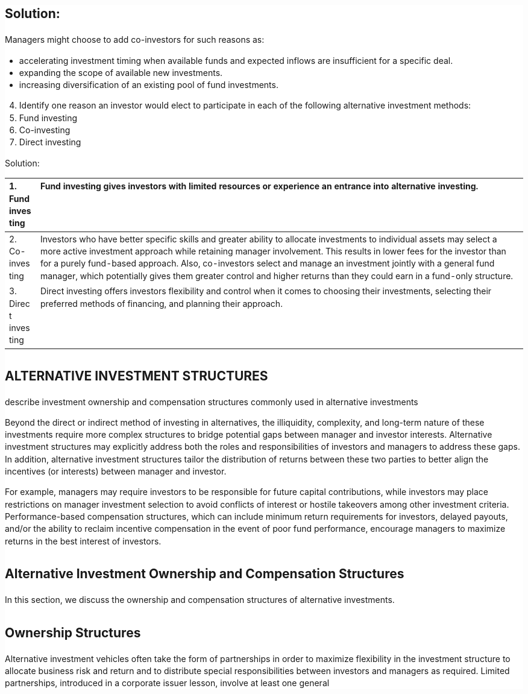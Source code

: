 ## Solution:

Managers might choose to add co-investors for such reasons as:

- accelerating investment timing when available funds and expected inflows are insufficient for a specific deal.
- expanding the scope of available new investments.
- increasing diversification of an existing pool of fund investments.

4. Identify one reason an investor would elect to participate in each of the following alternative investment methods:
5. Fund investing
6. Co-investing
7. Direct investing

Solution:

| 1. Fund investing | Fund investing gives investors with limited resources or experience an entrance into alternative investing. |
| :--- | :--- |
| 2. Co-investing | Investors who have better specific skills and greater ability to allocate investments to individual assets may select a more active investment approach while retaining manager involvement. This results in lower fees for the investor than for a purely fund-based approach. Also, co-investors select and manage an investment jointly with a general fund manager, which potentially gives them greater control and higher returns than they could earn in a fund-only structure. |
| 3. Direct investing | Direct investing offers investors flexibility and control when it comes to choosing their investments, selecting their preferred methods of financing, and planning their approach. |

## ALTERNATIVE INVESTMENT STRUCTURES

describe investment ownership and compensation structures commonly used in alternative investments

Beyond the direct or indirect method of investing in alternatives, the illiquidity, complexity, and long-term nature of these investments require more complex structures to bridge potential gaps between manager and investor interests. Alternative investment structures may explicitly address both the roles and responsibilities of investors and managers to address these gaps. In addition, alternative investment structures tailor the distribution of returns between these two parties to better align the incentives (or interests) between manager and investor.

For example, managers may require investors to be responsible for future capital contributions, while investors may place restrictions on manager investment selection to avoid conflicts of interest or hostile takeovers among other investment criteria. Performance-based compensation structures, which can include minimum return requirements for investors, delayed payouts, and/or the ability to reclaim incentive compensation in the event of poor fund performance, encourage managers to maximize returns in the best interest of investors.

## Alternative Investment Ownership and Compensation Structures

In this section, we discuss the ownership and compensation structures of alternative investments.

## Ownership Structures

Alternative investment vehicles often take the form of partnerships in order to maximize flexibility in the investment structure to allocate business risk and return and to distribute special responsibilities between investors and managers as required. Limited partnerships, introduced in a corporate issuer lesson, involve at least one general

